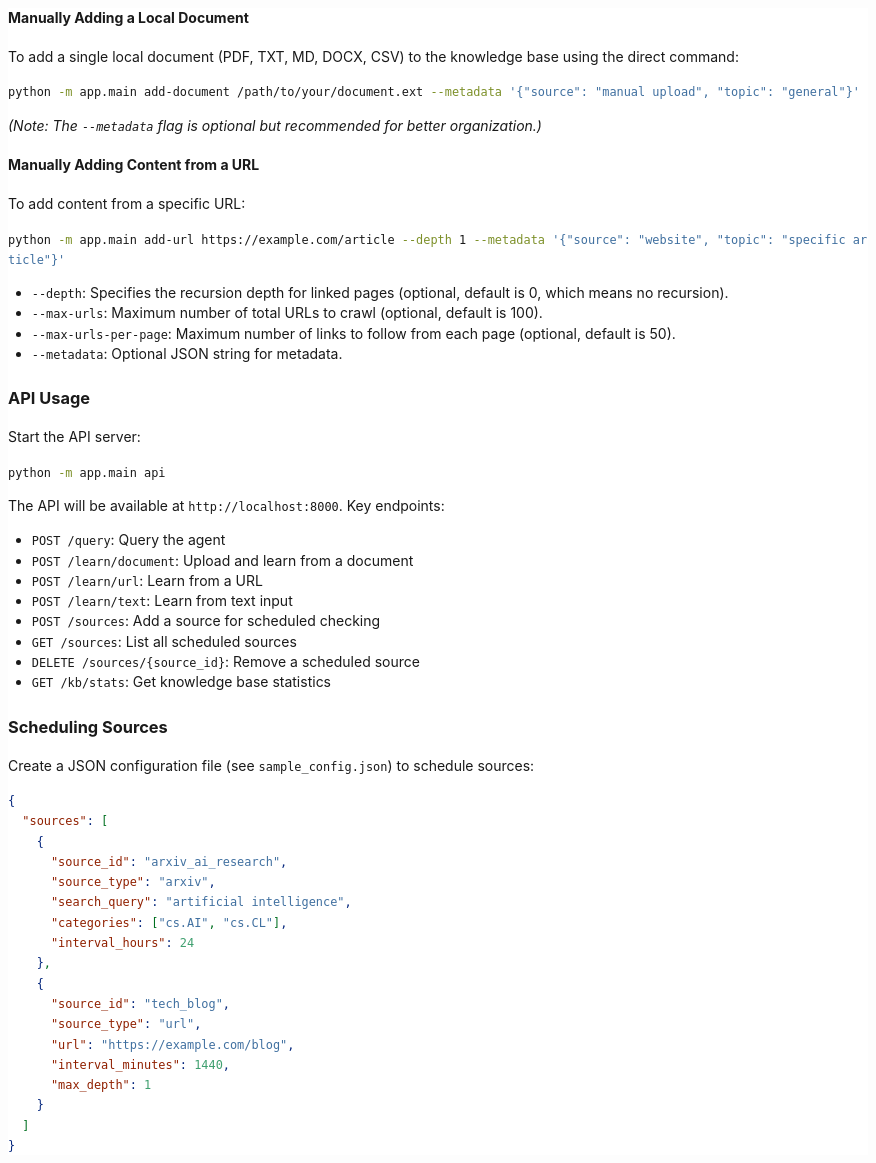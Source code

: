 #### Manually Adding a Local Document

To add a single local document (PDF, TXT, MD, DOCX, CSV) to the knowledge base using the direct command:

```bash
python -m app.main add-document /path/to/your/document.ext --metadata '{"source": "manual upload", "topic": "general"}'
```
*(Note: The `--metadata` flag is optional but recommended for better organization.)*

#### Manually Adding Content from a URL

To add content from a specific URL:

```bash
python -m app.main add-url https://example.com/article --depth 1 --metadata '{"source": "website", "topic": "specific article"}'
```
*   `--depth`: Specifies the recursion depth for linked pages (optional, default is 0, which means no recursion).
*   `--max-urls`: Maximum number of total URLs to crawl (optional, default is 100).
*   `--max-urls-per-page`: Maximum number of links to follow from each page (optional, default is 50).
*   `--metadata`: Optional JSON string for metadata.

### API Usage

Start the API server:

```bash
python -m app.main api
```

The API will be available at `http://localhost:8000`. Key endpoints:

- `POST /query`: Query the agent
- `POST /learn/document`: Upload and learn from a document
- `POST /learn/url`: Learn from a URL
- `POST /learn/text`: Learn from text input
- `POST /sources`: Add a source for scheduled checking
- `GET /sources`: List all scheduled sources
- `DELETE /sources/{source_id}`: Remove a scheduled source
- `GET /kb/stats`: Get knowledge base statistics

### Scheduling Sources

Create a JSON configuration file (see `sample_config.json`) to schedule sources:

```json
{
  "sources": [
    {
      "source_id": "arxiv_ai_research",
      "source_type": "arxiv",
      "search_query": "artificial intelligence",
      "categories": ["cs.AI", "cs.CL"],
      "interval_hours": 24
    },
    {
      "source_id": "tech_blog",
      "source_type": "url",
      "url": "https://example.com/blog",
      "interval_minutes": 1440,
      "max_depth": 1
    }
  ]
}
```
